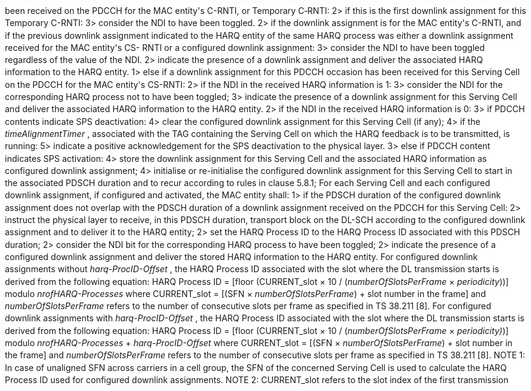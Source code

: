 been received on the PDCCH for the MAC entity\'s C-RNTI, or Temporary C‑RNTI:
2> if this is the first downlink assignment for this Temporary C-RNTI:
3> consider the NDI to have been toggled.
2> if the downlink assignment is for the MAC entity\'s C-RNTI, and if the
previous downlink assignment indicated to the HARQ entity of the same HARQ
process was either a downlink assignment received for the MAC entity\'s CS-
RNTI or a configured downlink assignment:
3> consider the NDI to have been toggled regardless of the value of the NDI.
2> indicate the presence of a downlink assignment and deliver the associated
HARQ information to the HARQ entity.
1> else if a downlink assignment for this PDCCH occasion has been received for
this Serving Cell on the PDCCH for the MAC entity\'s CS-RNTI:
2> if the NDI in the received HARQ information is 1:
3> consider the NDI for the corresponding HARQ process not to have been
toggled;
3> indicate the presence of a downlink assignment for this Serving Cell and
deliver the associated HARQ information to the HARQ entity.
2> if the NDI in the received HARQ information is 0:
3> if PDCCH contents indicate SPS deactivation:
4> clear the configured downlink assignment for this Serving Cell (if any);
4> if the _timeAlignmentTimer_ , associated with the TAG containing the
Serving Cell on which the HARQ feedback is to be transmitted, is running:
5> indicate a positive acknowledgement for the SPS deactivation to the
physical layer.
3> else if PDCCH content indicates SPS activation:
4> store the downlink assignment for this Serving Cell and the associated HARQ
information as configured downlink assignment;
4> initialise or re-initialise the configured downlink assignment for this
Serving Cell to start in the associated PDSCH duration and to recur according
to rules in clause 5.8.1;
For each Serving Cell and each configured downlink assignment, if configured
and activated, the MAC entity shall:
1> if the PDSCH duration of the configured downlink assignment does not
overlap with the PDSCH duration of a downlink assignment received on the PDCCH
for this Serving Cell:
2> instruct the physical layer to receive, in this PDSCH duration, transport
block on the DL-SCH according to the configured downlink assignment and to
deliver it to the HARQ entity;
2> set the HARQ Process ID to the HARQ Process ID associated with this PDSCH
duration;
2> consider the NDI bit for the corresponding HARQ process to have been
toggled;
2> indicate the presence of a configured downlink assignment and deliver the
stored HARQ information to the HARQ entity.
For configured downlink assignments without _harq-ProcID-Offset_ , the HARQ
Process ID associated with the slot where the DL transmission starts is
derived from the following equation:
HARQ Process ID = [floor (CURRENT_slot × 10 / (_numberOfSlotsPerFrame_ ×
_periodicity_))] modulo _nrofHARQ-Processes_
where CURRENT_slot = [(SFN × _numberOfSlotsPerFrame_) + slot number in the
frame] and _numberOfSlotsPerFrame_ refers to the number of consecutive slots
per frame as specified in TS 38.211 [8].
For configured downlink assignments with _harq-ProcID-Offset_ , the HARQ
Process ID associated with the slot where the DL transmission starts is
derived from the following equation:
HARQ Process ID = [floor (CURRENT_slot × 10 / (_numberOfSlotsPerFrame_ ×
_periodicity)_)] modulo _nrofHARQ-Processes_ \+ _harq-ProcID-Offset_
where CURRENT_slot = [(SFN × _numberOfSlotsPerFrame_) + slot number in the
frame] and _numberOfSlotsPerFrame_ refers to the number of consecutive slots
per frame as specified in TS 38.211 [8].
NOTE 1: In case of unaligned SFN across carriers in a cell group, the SFN of
the concerned Serving Cell is used to calculate the HARQ Process ID used for
configured downlink assignments.
NOTE 2: CURRENT_slot refers to the slot index of the first transmission